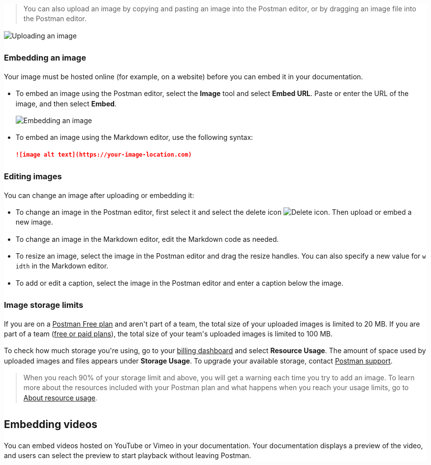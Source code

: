 > You can also upload an image by copying and pasting an image into the Postman editor, or by dragging an image file into the Postman editor.

<img alt="Uploading an image" src="https://assets.postman.com/postman-docs/documentation-upload-image-v9-23.jpg" width="542px">

### Embedding an image

Your image must be hosted online (for example, on a website) before you can embed it in your documentation.

* To embed an image using the Postman editor, select the **Image** tool and select **Embed URL**. Paste or enter the URL of the image, and then select **Embed**.

    <img alt="Embedding an image" src="https://assets.postman.com/postman-docs/documentation-embed-image-v9-23.jpg" width="542px">

* To embed an image using the Markdown editor, use the following syntax:

    ```md
    ![image alt text](https://your-image-location.com)
    ```

### Editing images

You can change an image after uploading or embedding it:

* To change an image in the Postman editor, first select it and select the delete icon <img alt="Delete icon" src="https://assets.postman.com/postman-docs/icon-delete-v9.jpg#icon" width="12px">. Then upload or embed a new image.

* To change an image in the Markdown editor, edit the Markdown code as needed.

* To resize an image, select the image in the Postman editor and drag the resize handles. You can also specify a new value for `width` in the Markdown editor.

* To add or edit a caption, select the image in the Postman editor and enter a caption below the image.

### Image storage limits

If you are on a [Postman Free plan](https://www.postman.com/pricing/) and aren't part of a team, the total size of your uploaded images is limited to 20 MB. If you are part of a team ([free or paid plans](https://www.postman.com/pricing/)), the total size of your team's uploaded images is limited to 100 MB.

To check how much storage you're using, go to your [billing dashboard](http://go.postman.co/billing) and select **Resource Usage**. The amount of space used by uploaded images and files appears under **Storage Usage**. To upgrade your available storage, contact [Postman support](https://www.postman.com/support/).

> When you reach 90% of your storage limit and above, you will get a warning each time you try to add an image. To learn more about the resources included with your Postman plan and what happens when you reach your usage limits, go to [About resource usage](/docs/administration/resource-usage/).

## Embedding videos

You can embed videos hosted on YouTube or Vimeo in your documentation. Your documentation displays a preview of the video, and users can select the preview to start playback without leaving Postman.
